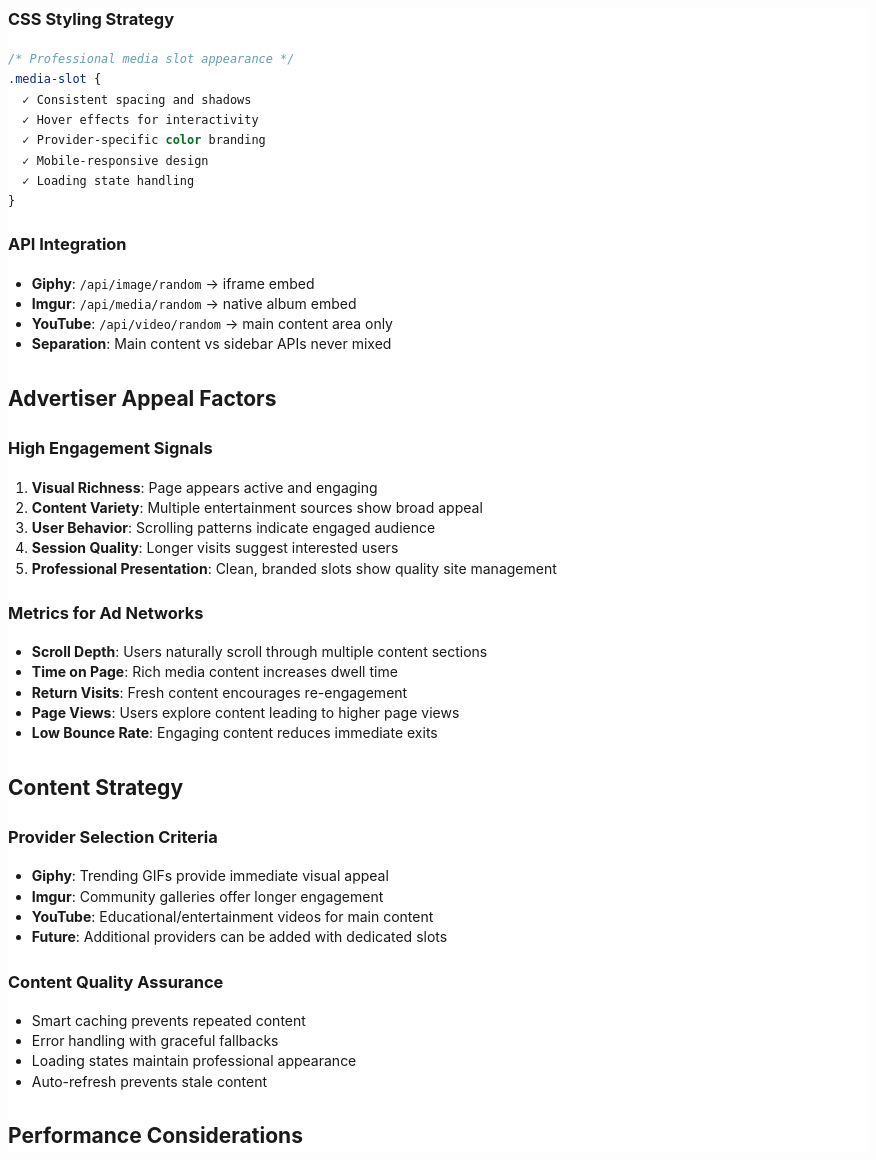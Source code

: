 ### CSS Styling Strategy
```css
/* Professional media slot appearance */
.media-slot {
  ✓ Consistent spacing and shadows
  ✓ Hover effects for interactivity
  ✓ Provider-specific color branding
  ✓ Mobile-responsive design
  ✓ Loading state handling
}
```

### API Integration
- **Giphy**: `/api/image/random` → iframe embed
- **Imgur**: `/api/media/random` → native album embed
- **YouTube**: `/api/video/random` → main content area only
- **Separation**: Main content vs sidebar APIs never mixed

## Advertiser Appeal Factors

### High Engagement Signals
1. **Visual Richness**: Page appears active and engaging
2. **Content Variety**: Multiple entertainment sources show broad appeal
3. **User Behavior**: Scrolling patterns indicate engaged audience
4. **Session Quality**: Longer visits suggest interested users
5. **Professional Presentation**: Clean, branded slots show quality site management

### Metrics for Ad Networks
- **Scroll Depth**: Users naturally scroll through multiple content sections
- **Time on Page**: Rich media content increases dwell time
- **Return Visits**: Fresh content encourages re-engagement
- **Page Views**: Users explore content leading to higher page views
- **Low Bounce Rate**: Engaging content reduces immediate exits

## Content Strategy

### Provider Selection Criteria
- **Giphy**: Trending GIFs provide immediate visual appeal
- **Imgur**: Community galleries offer longer engagement
- **YouTube**: Educational/entertainment videos for main content
- **Future**: Additional providers can be added with dedicated slots

### Content Quality Assurance
- Smart caching prevents repeated content
- Error handling with graceful fallbacks
- Loading states maintain professional appearance
- Auto-refresh prevents stale content

## Performance Considerations
